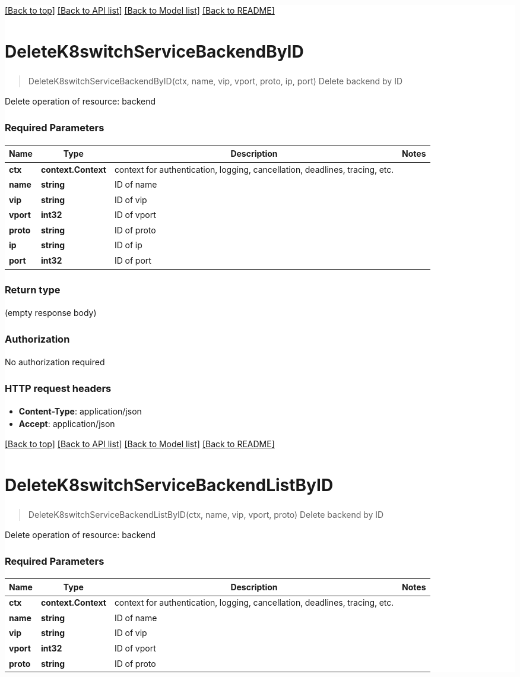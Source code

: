 [[Back to top]](#) [[Back to API list]](../README.md#documentation-for-api-endpoints) [[Back to Model list]](../README.md#documentation-for-models) [[Back to README]](../README.md)

# **DeleteK8switchServiceBackendByID**
> DeleteK8switchServiceBackendByID(ctx, name, vip, vport, proto, ip, port)
Delete backend by ID

Delete operation of resource: backend

### Required Parameters

Name | Type | Description  | Notes
------------- | ------------- | ------------- | -------------
 **ctx** | **context.Context** | context for authentication, logging, cancellation, deadlines, tracing, etc.
  **name** | **string**| ID of name | 
  **vip** | **string**| ID of vip | 
  **vport** | **int32**| ID of vport | 
  **proto** | **string**| ID of proto | 
  **ip** | **string**| ID of ip | 
  **port** | **int32**| ID of port | 

### Return type

 (empty response body)

### Authorization

No authorization required

### HTTP request headers

 - **Content-Type**: application/json
 - **Accept**: application/json

[[Back to top]](#) [[Back to API list]](../README.md#documentation-for-api-endpoints) [[Back to Model list]](../README.md#documentation-for-models) [[Back to README]](../README.md)

# **DeleteK8switchServiceBackendListByID**
> DeleteK8switchServiceBackendListByID(ctx, name, vip, vport, proto)
Delete backend by ID

Delete operation of resource: backend

### Required Parameters

Name | Type | Description  | Notes
------------- | ------------- | ------------- | -------------
 **ctx** | **context.Context** | context for authentication, logging, cancellation, deadlines, tracing, etc.
  **name** | **string**| ID of name | 
  **vip** | **string**| ID of vip | 
  **vport** | **int32**| ID of vport | 
  **proto** | **string**| ID of proto | 
